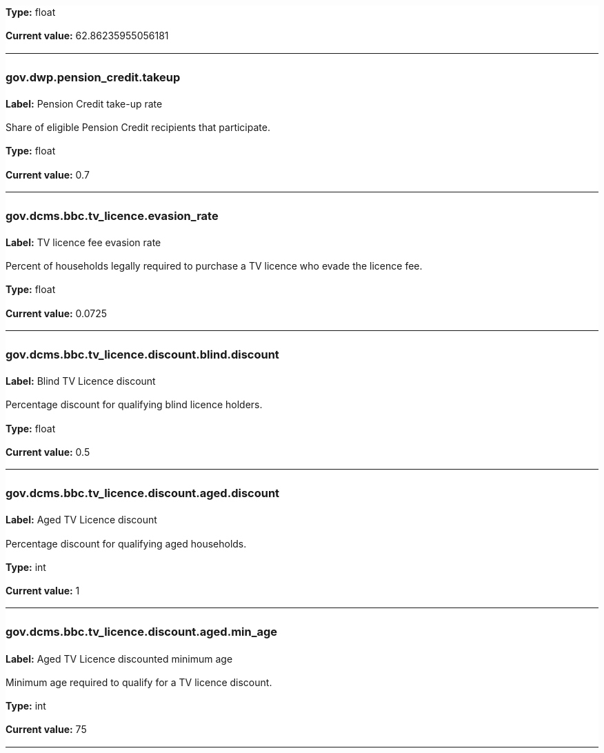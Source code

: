 **Type:** float

**Current value:** 62.86235955056181

---

### gov.dwp.pension_credit.takeup
**Label:** Pension Credit take-up rate

Share of eligible Pension Credit recipients that participate.

**Type:** float

**Current value:** 0.7

---

### gov.dcms.bbc.tv_licence.evasion_rate
**Label:** TV licence fee evasion rate

Percent of households legally required to purchase a TV licence who evade the licence fee.

**Type:** float

**Current value:** 0.0725

---

### gov.dcms.bbc.tv_licence.discount.blind.discount
**Label:** Blind TV Licence discount

Percentage discount for qualifying blind licence holders.

**Type:** float

**Current value:** 0.5

---

### gov.dcms.bbc.tv_licence.discount.aged.discount
**Label:** Aged TV Licence discount

Percentage discount for qualifying aged households.

**Type:** int

**Current value:** 1

---

### gov.dcms.bbc.tv_licence.discount.aged.min_age
**Label:** Aged TV Licence discounted minimum age

Minimum age required to qualify for a TV licence discount.

**Type:** int

**Current value:** 75

---